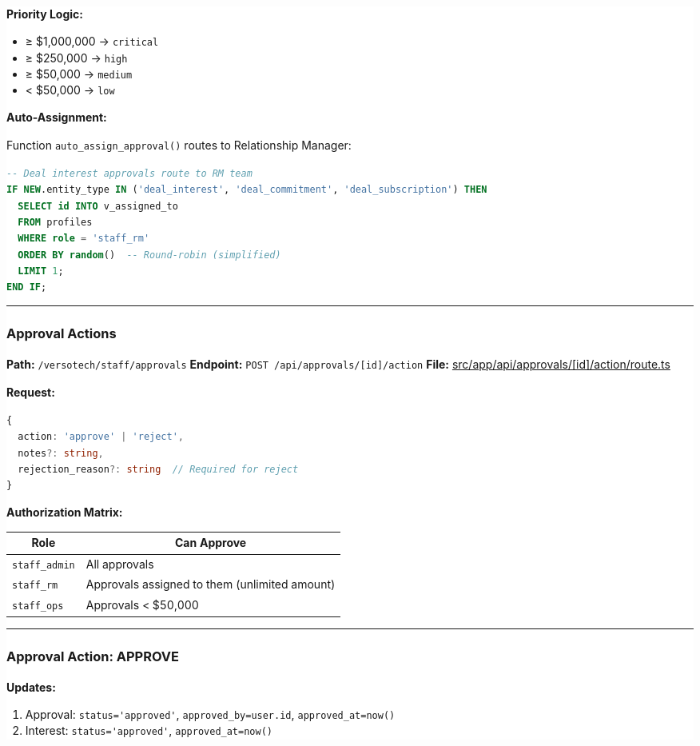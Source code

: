 **Priority Logic:**
- ≥ $1,000,000 → `critical`
- ≥ $250,000 → `high`
- ≥ $50,000 → `medium`
- < $50,000 → `low`

**Auto-Assignment:**

Function `auto_assign_approval()` routes to Relationship Manager:

```sql
-- Deal interest approvals route to RM team
IF NEW.entity_type IN ('deal_interest', 'deal_commitment', 'deal_subscription') THEN
  SELECT id INTO v_assigned_to
  FROM profiles
  WHERE role = 'staff_rm'
  ORDER BY random()  -- Round-robin (simplified)
  LIMIT 1;
END IF;
```

---

### Approval Actions

**Path:** `/versotech/staff/approvals`
**Endpoint:** `POST /api/approvals/[id]/action`
**File:** [src/app/api/approvals/[id]/action/route.ts](../versotech-portal/src/app/api/approvals/[id]/action/route.ts)

**Request:**
```typescript
{
  action: 'approve' | 'reject',
  notes?: string,
  rejection_reason?: string  // Required for reject
}
```

**Authorization Matrix:**

| Role | Can Approve |
|------|-------------|
| `staff_admin` | All approvals |
| `staff_rm` | Approvals assigned to them (unlimited amount) |
| `staff_ops` | Approvals < $50,000 |

---

### Approval Action: APPROVE

**Updates:**
1. Approval: `status='approved'`, `approved_by=user.id`, `approved_at=now()`
2. Interest: `status='approved'`, `approved_at=now()`
